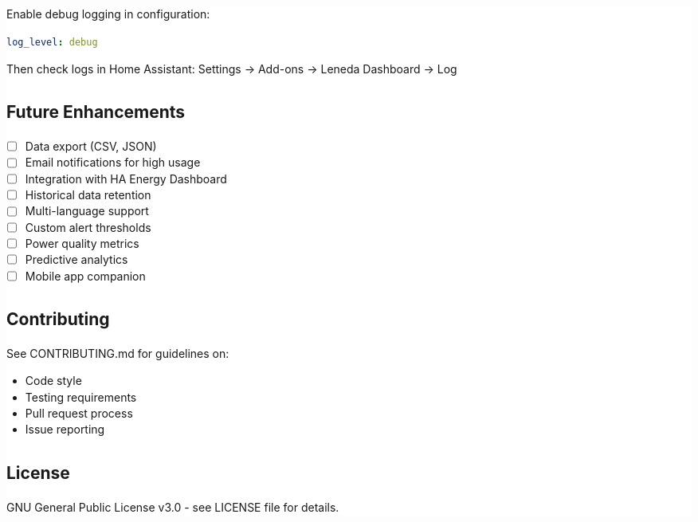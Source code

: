 Enable debug logging in configuration:
```yaml
log_level: debug
```

Then check logs in Home Assistant:
Settings → Add-ons → Leneda Dashboard → Log

## Future Enhancements

- [ ] Data export (CSV, JSON)
- [ ] Email notifications for high usage
- [ ] Integration with HA Energy Dashboard
- [ ] Historical data retention
- [ ] Multi-language support
- [ ] Custom alert thresholds
- [ ] Power quality metrics
- [ ] Predictive analytics
- [ ] Mobile app companion

## Contributing

See CONTRIBUTING.md for guidelines on:
- Code style
- Testing requirements
- Pull request process
- Issue reporting

## License

GNU General Public License v3.0 - see LICENSE file for details.
